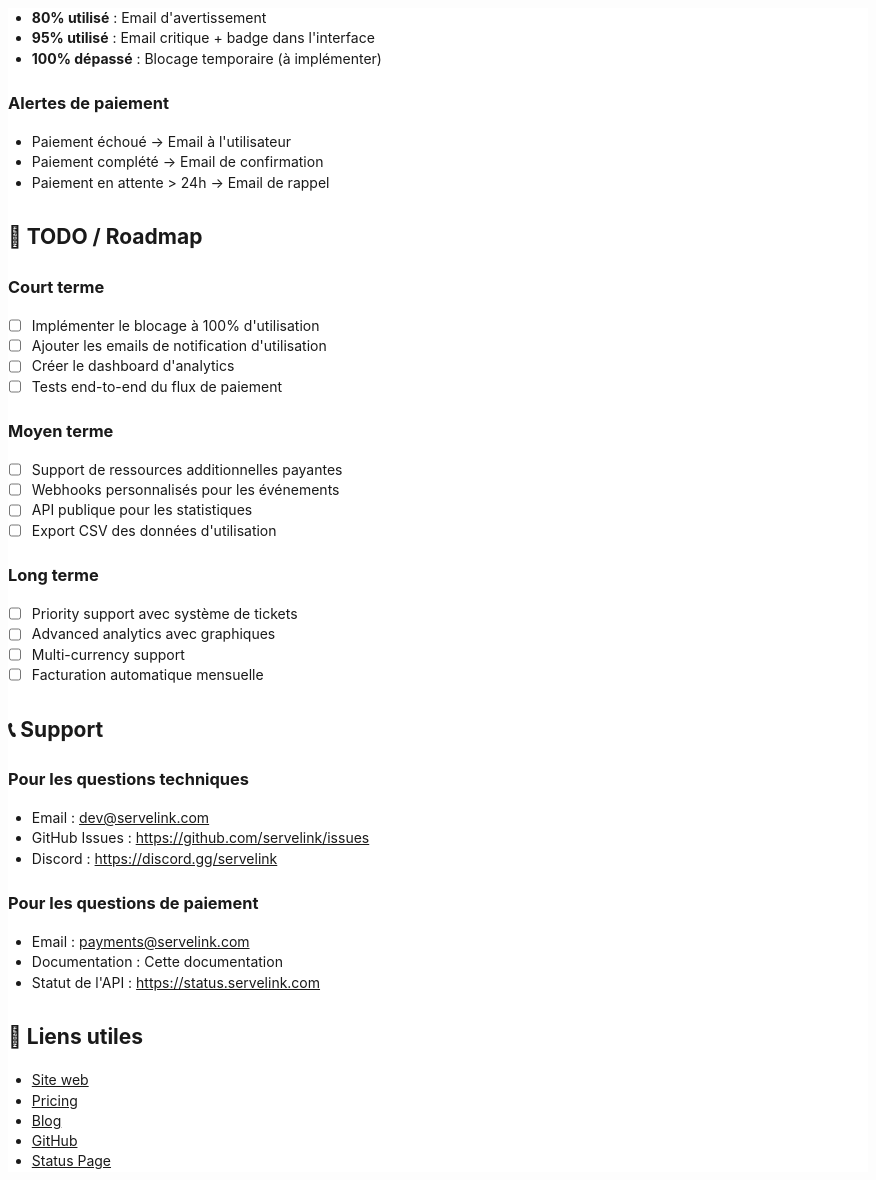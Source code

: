 - **80% utilisé** : Email d'avertissement
- **95% utilisé** : Email critique + badge dans l'interface
- **100% dépassé** : Blocage temporaire (à implémenter)

### Alertes de paiement

- Paiement échoué → Email à l'utilisateur
- Paiement complété → Email de confirmation
- Paiement en attente > 24h → Email de rappel

## 📝 TODO / Roadmap

### Court terme

- [ ] Implémenter le blocage à 100% d'utilisation
- [ ] Ajouter les emails de notification d'utilisation
- [ ] Créer le dashboard d'analytics
- [ ] Tests end-to-end du flux de paiement

### Moyen terme

- [ ] Support de ressources additionnelles payantes
- [ ] Webhooks personnalisés pour les événements
- [ ] API publique pour les statistiques
- [ ] Export CSV des données d'utilisation

### Long terme

- [ ] Priority support avec système de tickets
- [ ] Advanced analytics avec graphiques
- [ ] Multi-currency support
- [ ] Facturation automatique mensuelle

## 📞 Support

### Pour les questions techniques

- Email : dev@servelink.com
- GitHub Issues : https://github.com/servelink/issues
- Discord : https://discord.gg/servelink

### Pour les questions de paiement

- Email : payments@servelink.com
- Documentation : Cette documentation
- Statut de l'API : https://status.servelink.com

## 🔗 Liens utiles

- [Site web](https://servelink.com)
- [Pricing](https://servelink.com/pricing)
- [Blog](https://servelink.com/blog)
- [GitHub](https://github.com/servelink)
- [Status Page](https://status.servelink.com)
